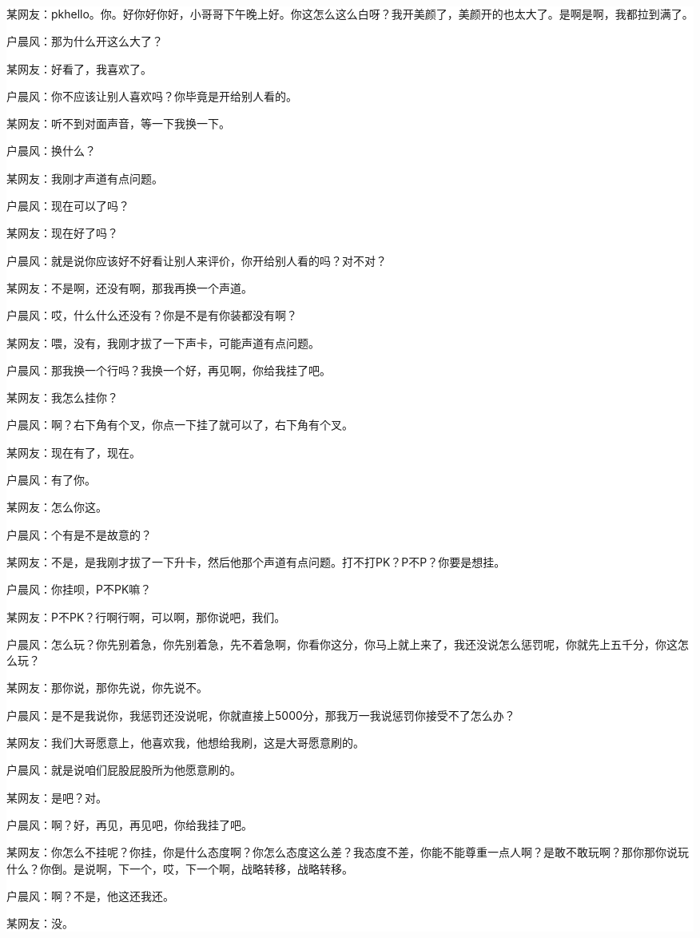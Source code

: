 某网友：pkhello。你。好你好你好，小哥哥下午晚上好。你这怎么这么白呀？我开美颜了，美颜开的也太大了。是啊是啊，我都拉到满了。

户晨风：那为什么开这么大了？

某网友：好看了，我喜欢了。

户晨风：你不应该让别人喜欢吗？你毕竟是开给别人看的。

某网友：听不到对面声音，等一下我换一下。

户晨风：换什么？

某网友：我刚才声道有点问题。

户晨风：现在可以了吗？

某网友：现在好了吗？

户晨风：就是说你应该好不好看让别人来评价，你开给别人看的吗？对不对？

某网友：不是啊，还没有啊，那我再换一个声道。

户晨风：哎，什么什么还没有？你是不是有你装都没有啊？

某网友：喂，没有，我刚才拔了一下声卡，可能声道有点问题。

户晨风：那我换一个行吗？我换一个好，再见啊，你给我挂了吧。

某网友：我怎么挂你？

户晨风：啊？右下角有个叉，你点一下挂了就可以了，右下角有个叉。

某网友：现在有了，现在。

户晨风：有了你。

某网友：怎么你这。

户晨风：个有是不是故意的？

某网友：不是，是我刚才拔了一下升卡，然后他那个声道有点问题。打不打PK？P不P？你要是想挂。

户晨风：你挂呗，P不PK嘛？

某网友：P不PK？行啊行啊，可以啊，那你说吧，我们。

户晨风：怎么玩？你先别着急，你先别着急，先不着急啊，你看你这分，你马上就上来了，我还没说怎么惩罚呢，你就先上五千分，你这怎么玩？

某网友：那你说，那你先说，你先说不。

户晨风：是不是我说你，我惩罚还没说呢，你就直接上5000分，那我万一我说惩罚你接受不了怎么办？

某网友：我们大哥愿意上，他喜欢我，他想给我刷，这是大哥愿意刷的。

户晨风：就是说咱们屁股屁股所为他愿意刷的。

某网友：是吧？对。

户晨风：啊？好，再见，再见吧，你给我挂了吧。

某网友：你怎么不挂呢？你挂，你是什么态度啊？你怎么态度这么差？我态度不差，你能不能尊重一点人啊？是敢不敢玩啊？那你那你说玩什么？你倒。是说啊，下一个，哎，下一个啊，战略转移，战略转移。

户晨风：啊？不是，他这还我还。

某网友：没。
